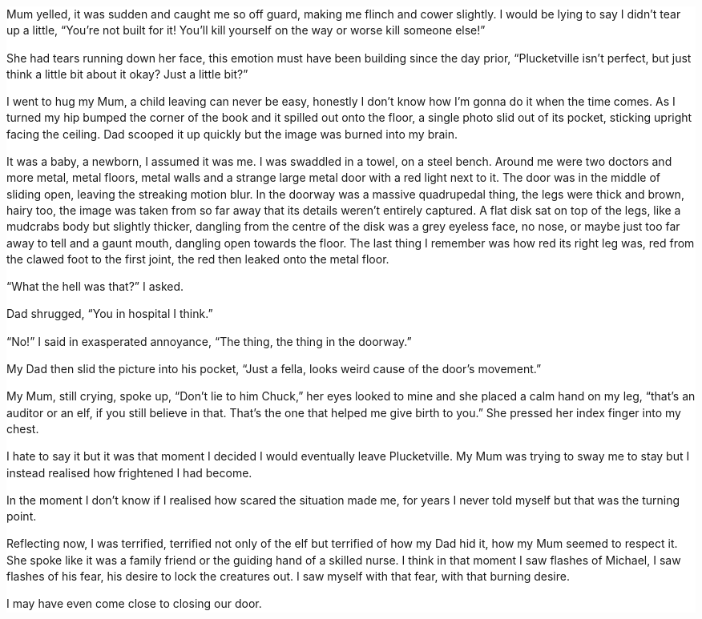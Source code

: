 Mum yelled, it was sudden and caught me so off guard, making me flinch and cower slightly. I would be lying to say I didn’t tear up a little, “You’re not built for it! You’ll kill yourself on the way or worse kill someone else!”

She had tears running down her face, this emotion must have been building since the day prior, “Plucketville isn’t perfect, but just think a little bit about it okay? Just a little bit?”

I went to hug my Mum, a child leaving can never be easy, honestly I don’t know how I’m gonna do it when the time comes. As I turned my hip bumped the corner of the book and it spilled out onto the floor, a single photo slid out of its pocket, sticking upright facing the ceiling. Dad scooped it up quickly but the image was burned into my brain.

It was a baby, a newborn, I assumed it was me. I was swaddled in a towel, on a steel bench. Around me were two doctors and more metal, metal floors, metal walls and a strange large metal door with a red light next to it. The door was in the middle of sliding open, leaving the streaking motion blur. In the doorway was a massive quadrupedal thing, the legs were thick and brown, hairy too, the image was taken from so far away that its details weren’t entirely captured. A flat disk sat on top of the legs, like a mudcrabs body but slightly thicker, dangling from the centre of the disk was a grey eyeless face, no nose, or maybe just too far away to tell and a gaunt mouth, dangling open towards the floor. The last thing I remember was how red its right leg was, red from the clawed foot to the first joint, the red then leaked onto the metal floor.

“What the hell was that?” I asked.

Dad shrugged, “You in hospital I think.”

“No!” I said in exasperated annoyance, “The thing, the thing in the doorway.”

My Dad then slid the picture into his pocket, “Just a fella, looks weird cause of the door’s movement.”

My Mum, still crying, spoke up, “Don’t lie to him Chuck,” her eyes looked to mine and she placed a calm hand on my leg, “that’s an auditor or an elf, if you still believe in that. That’s the one that helped me give birth to you.” She pressed her index finger into my chest.

I hate to say it but it was that moment I decided I would eventually leave Plucketville. My Mum was trying to sway me to stay but I instead realised how frightened I had become.

In the moment I don’t know if I realised how scared the situation made me, for years I never told myself but that was the turning point. 

Reflecting now, I was terrified, terrified not only of the elf but terrified of how my Dad hid it, how my Mum seemed to respect it. She spoke like it was a family friend or the guiding hand of a skilled nurse. I think in that moment I saw flashes of Michael, I saw flashes of his fear, his desire to lock the creatures out. I saw myself with that fear, with that burning desire. 

I may have even come close to closing our door.